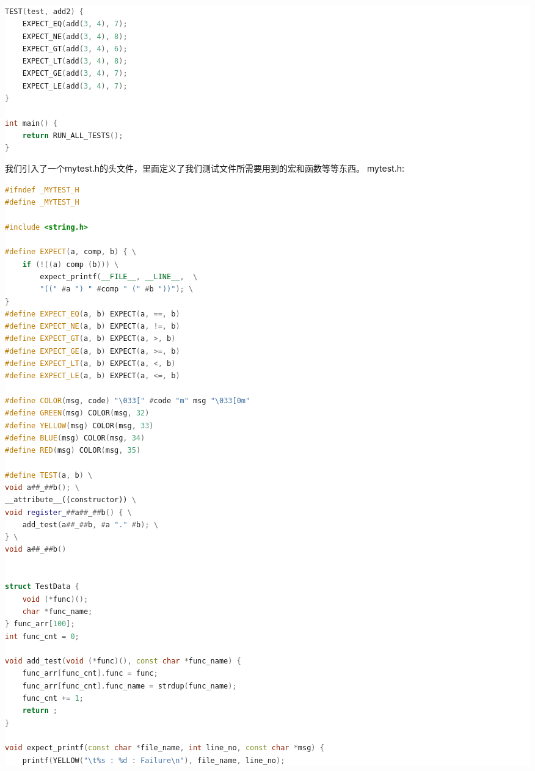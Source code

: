 ```c++
TEST(test, add2) {
    EXPECT_EQ(add(3, 4), 7);
    EXPECT_NE(add(3, 4), 8);
    EXPECT_GT(add(3, 4), 6);
    EXPECT_LT(add(3, 4), 8);
    EXPECT_GE(add(3, 4), 7);
    EXPECT_LE(add(3, 4), 7);
}

int main() {
    return RUN_ALL_TESTS();
}
```

我们引入了一个mytest.h的头文件，里面定义了我们测试文件所需要用到的宏和函数等等东西。
mytest.h:
```c++
#ifndef _MYTEST_H
#define _MYTEST_H

#include <string.h>

#define EXPECT(a, comp, b) { \
    if (!((a) comp (b))) \
        expect_printf(__FILE__, __LINE__,  \
        "((" #a ") " #comp " (" #b "))"); \
}
#define EXPECT_EQ(a, b) EXPECT(a, ==, b)
#define EXPECT_NE(a, b) EXPECT(a, !=, b)
#define EXPECT_GT(a, b) EXPECT(a, >, b)
#define EXPECT_GE(a, b) EXPECT(a, >=, b)
#define EXPECT_LT(a, b) EXPECT(a, <, b)
#define EXPECT_LE(a, b) EXPECT(a, <=, b)

#define COLOR(msg, code) "\033[" #code "m" msg "\033[0m"
#define GREEN(msg) COLOR(msg, 32)
#define YELLOW(msg) COLOR(msg, 33)
#define BLUE(msg) COLOR(msg, 34)
#define RED(msg) COLOR(msg, 35)

#define TEST(a, b) \
void a##_##b(); \
__attribute__((constructor)) \
void register_##a##_##b() { \
    add_test(a##_##b, #a "." #b); \
} \
void a##_##b()


struct TestData {
    void (*func)();
    char *func_name;
} func_arr[100];
int func_cnt = 0;

void add_test(void (*func)(), const char *func_name) {
    func_arr[func_cnt].func = func;
    func_arr[func_cnt].func_name = strdup(func_name);
    func_cnt += 1;
    return ;
}

void expect_printf(const char *file_name, int line_no, const char *msg) {
    printf(YELLOW("\t%s : %d : Failure\n"), file_name, line_no);
```